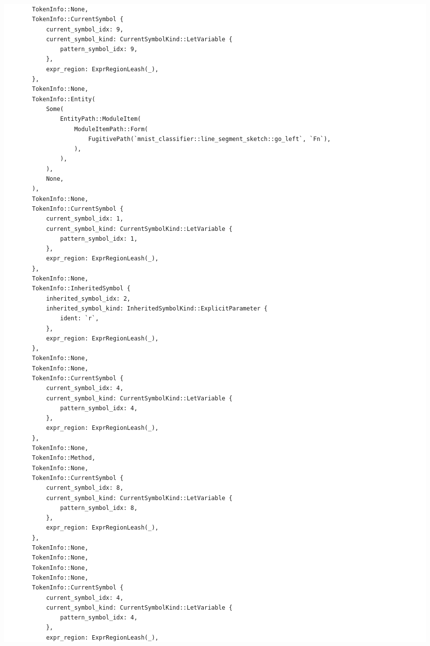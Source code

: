            TokenInfo::None,
            TokenInfo::CurrentSymbol {
                current_symbol_idx: 9,
                current_symbol_kind: CurrentSymbolKind::LetVariable {
                    pattern_symbol_idx: 9,
                },
                expr_region: ExprRegionLeash(_),
            },
            TokenInfo::None,
            TokenInfo::Entity(
                Some(
                    EntityPath::ModuleItem(
                        ModuleItemPath::Form(
                            FugitivePath(`mnist_classifier::line_segment_sketch::go_left`, `Fn`),
                        ),
                    ),
                ),
                None,
            ),
            TokenInfo::None,
            TokenInfo::CurrentSymbol {
                current_symbol_idx: 1,
                current_symbol_kind: CurrentSymbolKind::LetVariable {
                    pattern_symbol_idx: 1,
                },
                expr_region: ExprRegionLeash(_),
            },
            TokenInfo::None,
            TokenInfo::InheritedSymbol {
                inherited_symbol_idx: 2,
                inherited_symbol_kind: InheritedSymbolKind::ExplicitParameter {
                    ident: `r`,
                },
                expr_region: ExprRegionLeash(_),
            },
            TokenInfo::None,
            TokenInfo::None,
            TokenInfo::CurrentSymbol {
                current_symbol_idx: 4,
                current_symbol_kind: CurrentSymbolKind::LetVariable {
                    pattern_symbol_idx: 4,
                },
                expr_region: ExprRegionLeash(_),
            },
            TokenInfo::None,
            TokenInfo::Method,
            TokenInfo::None,
            TokenInfo::CurrentSymbol {
                current_symbol_idx: 8,
                current_symbol_kind: CurrentSymbolKind::LetVariable {
                    pattern_symbol_idx: 8,
                },
                expr_region: ExprRegionLeash(_),
            },
            TokenInfo::None,
            TokenInfo::None,
            TokenInfo::None,
            TokenInfo::None,
            TokenInfo::CurrentSymbol {
                current_symbol_idx: 4,
                current_symbol_kind: CurrentSymbolKind::LetVariable {
                    pattern_symbol_idx: 4,
                },
                expr_region: ExprRegionLeash(_),
